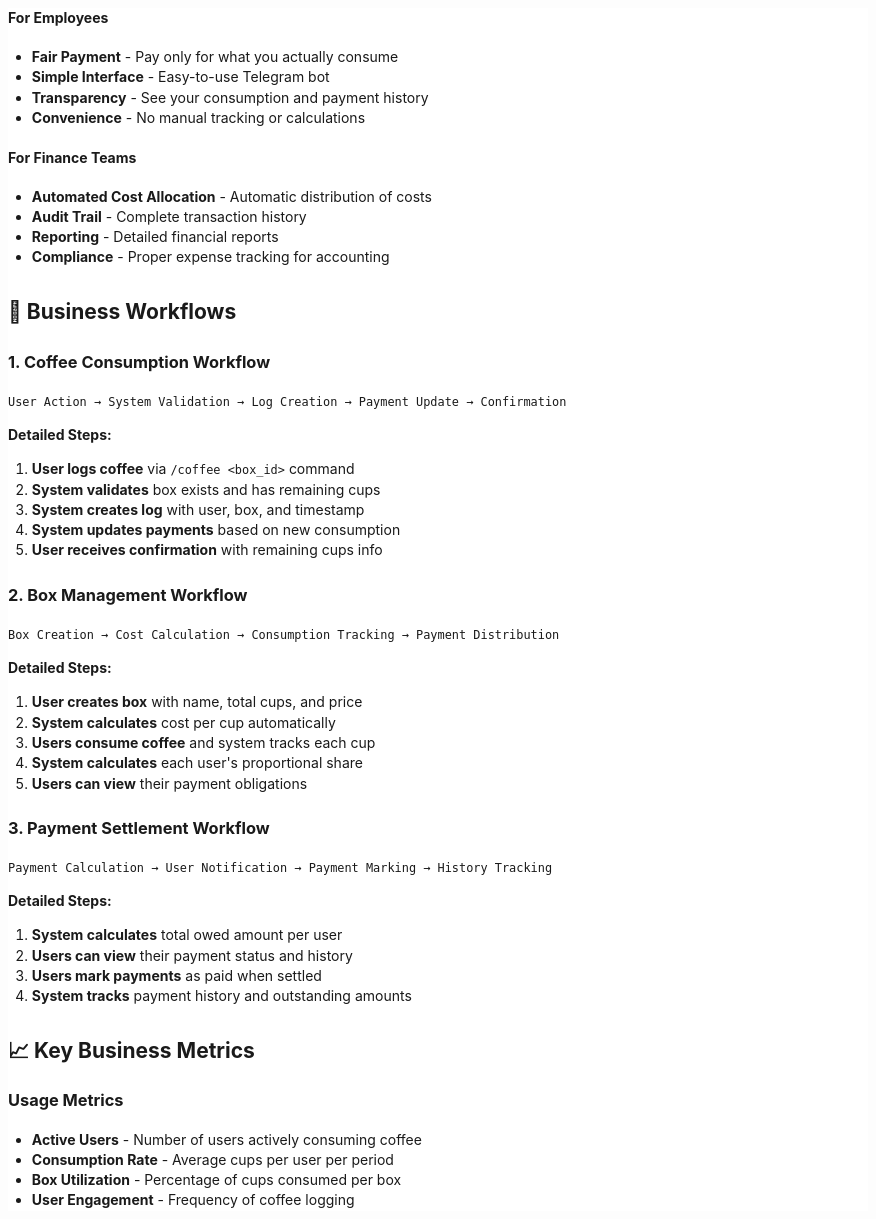 #### For Employees
- **Fair Payment** - Pay only for what you actually consume
- **Simple Interface** - Easy-to-use Telegram bot
- **Transparency** - See your consumption and payment history
- **Convenience** - No manual tracking or calculations

#### For Finance Teams
- **Automated Cost Allocation** - Automatic distribution of costs
- **Audit Trail** - Complete transaction history
- **Reporting** - Detailed financial reports
- **Compliance** - Proper expense tracking for accounting

## 🔄 Business Workflows

### 1. Coffee Consumption Workflow
```
User Action → System Validation → Log Creation → Payment Update → Confirmation
```

**Detailed Steps:**
1. **User logs coffee** via `/coffee <box_id>` command
2. **System validates** box exists and has remaining cups
3. **System creates log** with user, box, and timestamp
4. **System updates payments** based on new consumption
5. **User receives confirmation** with remaining cups info

### 2. Box Management Workflow
```
Box Creation → Cost Calculation → Consumption Tracking → Payment Distribution
```

**Detailed Steps:**
1. **User creates box** with name, total cups, and price
2. **System calculates** cost per cup automatically
3. **Users consume coffee** and system tracks each cup
4. **System calculates** each user's proportional share
5. **Users can view** their payment obligations

### 3. Payment Settlement Workflow
```
Payment Calculation → User Notification → Payment Marking → History Tracking
```

**Detailed Steps:**
1. **System calculates** total owed amount per user
2. **Users can view** their payment status and history
3. **Users mark payments** as paid when settled
4. **System tracks** payment history and outstanding amounts

## 📈 Key Business Metrics

### Usage Metrics
- **Active Users** - Number of users actively consuming coffee
- **Consumption Rate** - Average cups per user per period
- **Box Utilization** - Percentage of cups consumed per box
- **User Engagement** - Frequency of coffee logging
